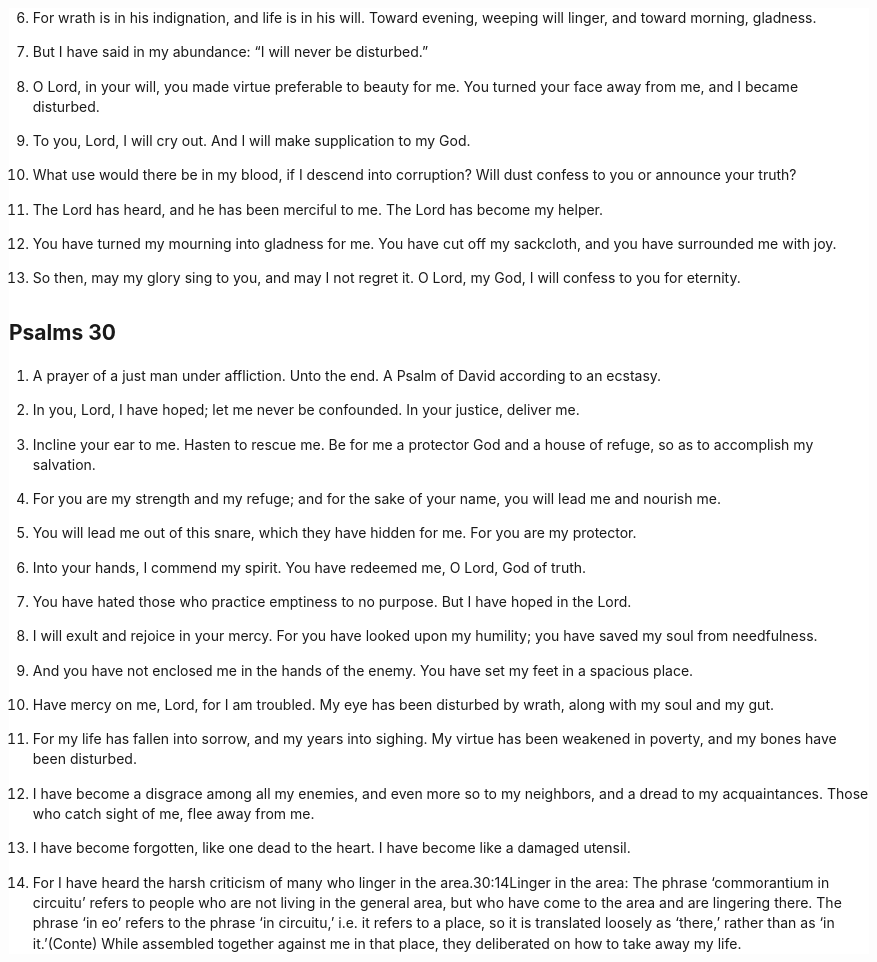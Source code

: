 6. For wrath is in his indignation, and life is in his will. Toward evening, weeping will linger, and toward morning, gladness. 

7. But I have said in my abundance: “I will never be disturbed.” 

8. O Lord, in your will, you made virtue preferable to beauty for me. You turned your face away from me, and I became disturbed. 

9. To you, Lord, I will cry out. And I will make supplication to my God. 

10. What use would there be in my blood, if I descend into corruption? Will dust confess to you or announce your truth? 

11. The Lord has heard, and he has been merciful to me. The Lord has become my helper. 

12. You have turned my mourning into gladness for me. You have cut off my sackcloth, and you have surrounded me with joy. 

13. So then, may my glory sing to you, and may I not regret it. O Lord, my God, I will confess to you for eternity.   

## Psalms 30

1. A prayer of a just man under affliction.  Unto the end. A Psalm of David according to an ecstasy. 

2.  In you, Lord, I have hoped; let me never be confounded. In your justice, deliver me. 

3. Incline your ear to me. Hasten to rescue me. Be for me a protector God and a house of refuge, so as to accomplish my salvation. 

4. For you are my strength and my refuge; and for the sake of your name, you will lead me and nourish me. 

5. You will lead me out of this snare, which they have hidden for me. For you are my protector. 

6. Into your hands, I commend my spirit. You have redeemed me, O Lord, God of truth. 

7. You have hated those who practice emptiness to no purpose. But I have hoped in the Lord. 

8. I will exult and rejoice in your mercy. For you have looked upon my humility; you have saved my soul from needfulness. 

9. And you have not enclosed me in the hands of the enemy. You have set my feet in a spacious place. 

10. Have mercy on me, Lord, for I am troubled. My eye has been disturbed by wrath, along with my soul and my gut. 

11. For my life has fallen into sorrow, and my years into sighing. My virtue has been weakened in poverty, and my bones have been disturbed. 

12. I have become a disgrace among all my enemies, and even more so to my neighbors, and a dread to my acquaintances. Those who catch sight of me, flee away from me. 

13. I have become forgotten, like one dead to the heart. I have become like a damaged utensil. 

14. For I have heard the harsh criticism of many who linger in the area.30:14Linger in the area: The phrase ‘commorantium in circuitu’ refers to people who are not living in the general area, but who have come to the area and are lingering there. The phrase ‘in eo’ refers to the phrase ‘in circuitu,’ i.e. it refers to a place, so it is translated loosely as ‘there,’ rather than as ‘in it.’(Conte) While assembled together against me in that place, they deliberated on how to take away my life. 
